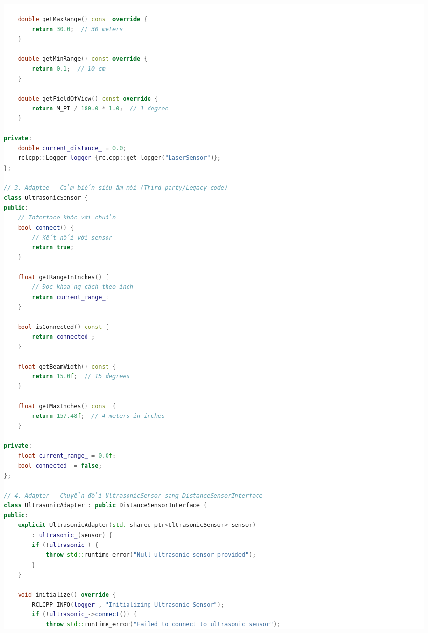 ```cpp
    
    double getMaxRange() const override {
        return 30.0;  // 30 meters
    }
    
    double getMinRange() const override {
        return 0.1;  // 10 cm
    }
    
    double getFieldOfView() const override {
        return M_PI / 180.0 * 1.0;  // 1 degree
    }

private:
    double current_distance_ = 0.0;
    rclcpp::Logger logger_{rclcpp::get_logger("LaserSensor")};
};

// 3. Adaptee - Cảm biến siêu âm mới (Third-party/Legacy code)
class UltrasonicSensor {
public:
    // Interface khác với chuẩn
    bool connect() {
        // Kết nối với sensor
        return true;
    }
    
    float getRangeInInches() {
        // Đọc khoảng cách theo inch
        return current_range_;
    }
    
    bool isConnected() const {
        return connected_;
    }
    
    float getBeamWidth() const {
        return 15.0f;  // 15 degrees
    }
    
    float getMaxInches() const {
        return 157.48f;  // 4 meters in inches
    }

private:
    float current_range_ = 0.0f;
    bool connected_ = false;
};

// 4. Adapter - Chuyển đổi UltrasonicSensor sang DistanceSensorInterface
class UltrasonicAdapter : public DistanceSensorInterface {
public:
    explicit UltrasonicAdapter(std::shared_ptr<UltrasonicSensor> sensor)
        : ultrasonic_(sensor) {
        if (!ultrasonic_) {
            throw std::runtime_error("Null ultrasonic sensor provided");
        }
    }
    
    void initialize() override {
        RCLCPP_INFO(logger_, "Initializing Ultrasonic Sensor");
        if (!ultrasonic_->connect()) {
            throw std::runtime_error("Failed to connect to ultrasonic sensor");
```